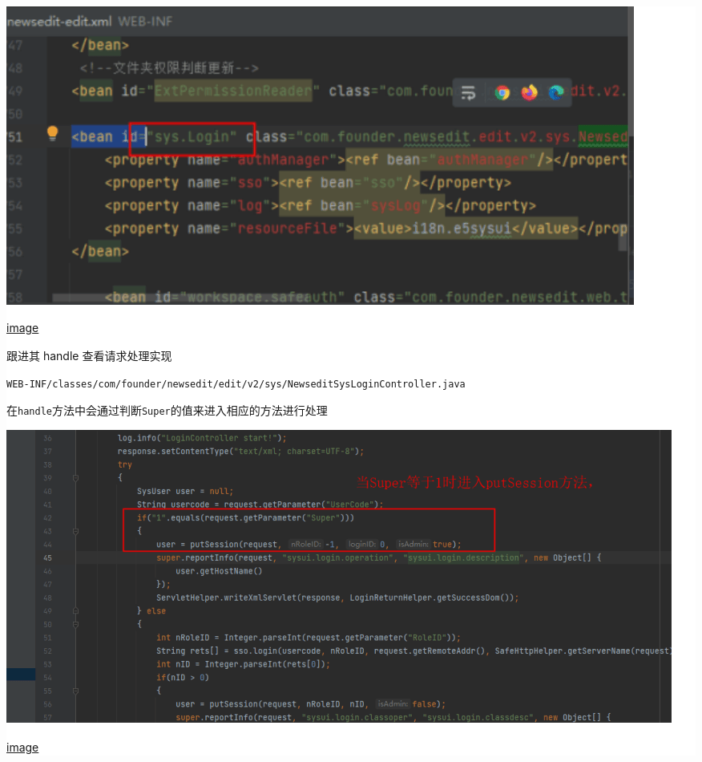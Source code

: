 [![image](assets/1707005828-5499f761013caaae536ae341660b3950.png)](https://novysodope.github.io/images/94/goUPy5U0VeNIT0ULGMi-9TO7-RivQCvUiH278DCmZPI.png "image")

[image](https://novysodope.github.io/images/94/goUPy5U0VeNIT0ULGMi-9TO7-RivQCvUiH278DCmZPI.png "image")

跟进其 handle 查看请求处理实现

`WEB-INF/classes/com/founder/newsedit/edit/v2/sys/NewseditSysLoginController.java`

在`handle`方法中会通过判断`Super`的值来进入相应的方法进行处理

[![image](assets/1707005828-3afd343ba9e7b7e6edd703f32e06c14a.png)](https://novysodope.github.io/images/94/TN763bwqQM2lvUQI6tW4ft14ca-qUT-JuLeNE62n-RM.png "image")

[image](https://novysodope.github.io/images/94/TN763bwqQM2lvUQI6tW4ft14ca-qUT-JuLeNE62n-RM.png "image")

